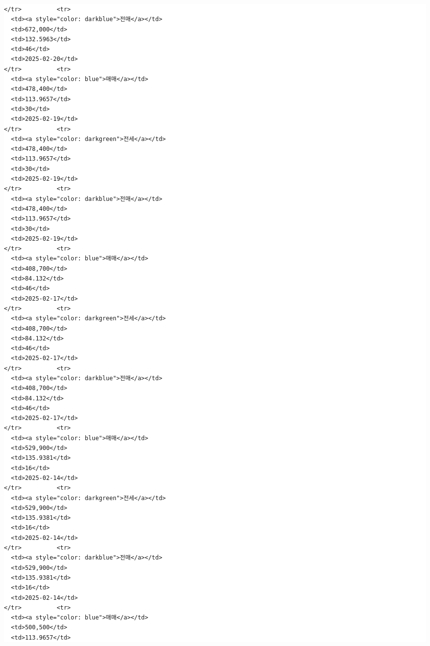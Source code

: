     </tr>          <tr>
      <td><a style="color: darkblue">전매</a></td>
      <td>672,000</td>
      <td>132.5963</td>
      <td>46</td>
      <td>2025-02-20</td>
    </tr>          <tr>
      <td><a style="color: blue">매매</a></td>
      <td>478,400</td>
      <td>113.9657</td>
      <td>30</td>
      <td>2025-02-19</td>
    </tr>          <tr>
      <td><a style="color: darkgreen">전세</a></td>
      <td>478,400</td>
      <td>113.9657</td>
      <td>30</td>
      <td>2025-02-19</td>
    </tr>          <tr>
      <td><a style="color: darkblue">전매</a></td>
      <td>478,400</td>
      <td>113.9657</td>
      <td>30</td>
      <td>2025-02-19</td>
    </tr>          <tr>
      <td><a style="color: blue">매매</a></td>
      <td>408,700</td>
      <td>84.132</td>
      <td>46</td>
      <td>2025-02-17</td>
    </tr>          <tr>
      <td><a style="color: darkgreen">전세</a></td>
      <td>408,700</td>
      <td>84.132</td>
      <td>46</td>
      <td>2025-02-17</td>
    </tr>          <tr>
      <td><a style="color: darkblue">전매</a></td>
      <td>408,700</td>
      <td>84.132</td>
      <td>46</td>
      <td>2025-02-17</td>
    </tr>          <tr>
      <td><a style="color: blue">매매</a></td>
      <td>529,900</td>
      <td>135.9381</td>
      <td>16</td>
      <td>2025-02-14</td>
    </tr>          <tr>
      <td><a style="color: darkgreen">전세</a></td>
      <td>529,900</td>
      <td>135.9381</td>
      <td>16</td>
      <td>2025-02-14</td>
    </tr>          <tr>
      <td><a style="color: darkblue">전매</a></td>
      <td>529,900</td>
      <td>135.9381</td>
      <td>16</td>
      <td>2025-02-14</td>
    </tr>          <tr>
      <td><a style="color: blue">매매</a></td>
      <td>500,500</td>
      <td>113.9657</td>